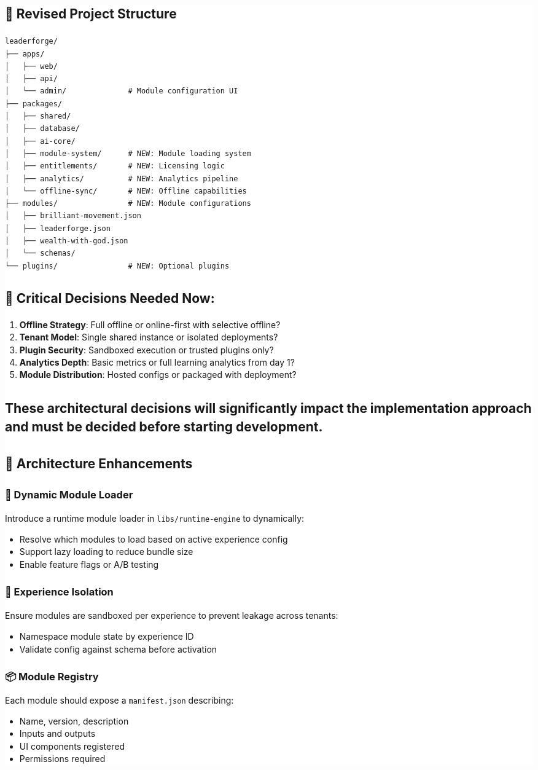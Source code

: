 ## 🚀 Revised Project Structure

```
leaderforge/
├── apps/
│   ├── web/
│   ├── api/
│   └── admin/              # Module configuration UI
├── packages/
│   ├── shared/
│   ├── database/
│   ├── ai-core/
│   ├── module-system/      # NEW: Module loading system
│   ├── entitlements/       # NEW: Licensing logic
│   ├── analytics/          # NEW: Analytics pipeline
│   └── offline-sync/       # NEW: Offline capabilities
├── modules/                # NEW: Module configurations
│   ├── brilliant-movement.json
│   ├── leaderforge.json
│   ├── wealth-with-god.json
│   └── schemas/
└── plugins/                # NEW: Optional plugins
```

## 🔴 Critical Decisions Needed Now:

1. **Offline Strategy**: Full offline or online-first with selective offline?
2. **Tenant Model**: Single shared instance or isolated deployments?
3. **Plugin Security**: Sandboxed execution or trusted plugins only?
4. **Analytics Depth**: Basic metrics or full learning analytics from day 1?
5. **Module Distribution**: Hosted configs or packaged with deployment?

These architectural decisions will significantly impact the implementation approach and must be decided before starting development.
---

## 🧠 Architecture Enhancements

### 🧩 Dynamic Module Loader
Introduce a runtime module loader in `libs/runtime-engine` to dynamically:
- Resolve which modules to load based on active experience config
- Support lazy loading to reduce bundle size
- Enable feature flags or A/B testing

### 🔐 Experience Isolation
Ensure modules are sandboxed per experience to prevent leakage across tenants:
- Namespace module state by experience ID
- Validate config against schema before activation

### 📦 Module Registry
Each module should expose a `manifest.json` describing:
- Name, version, description
- Inputs and outputs
- UI components registered
- Permissions required
